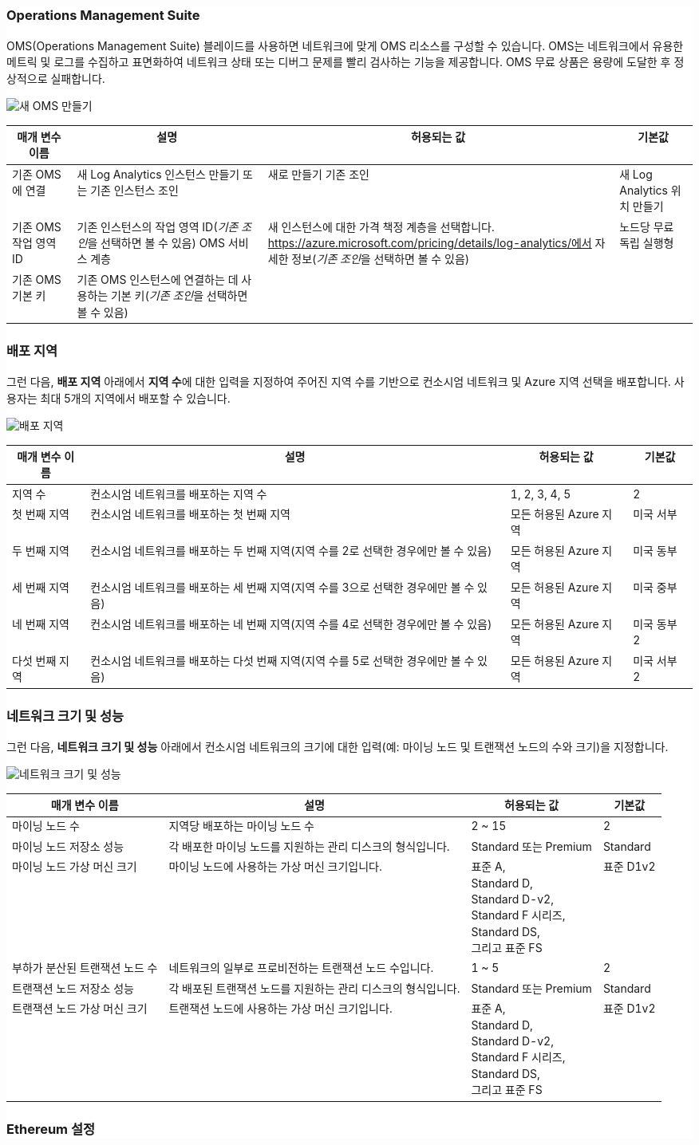 

### <a name="operations-management-suite"></a>Operations Management Suite

OMS(Operations Management Suite) 블레이드를 사용하면 네트워크에 맞게 OMS 리소스를 구성할 수 있습니다. OMS는 네트워크에서 유용한 메트릭 및 로그를 수집하고 표면화하여 네트워크 상태 또는 디버그 문제를 빨리 검사하는 기능을 제공합니다. OMS 무료 상품은 용량에 도달한 후 정상적으로 실패합니다.

![새 OMS 만들기](./media/ethereum-deployment/new-oms.png)

매개 변수 이름|설명| 허용되는 값|기본값
---|---|---|---
기존 OMS에 연결|새 Log Analytics 인스턴스 만들기 또는 기존 인스턴스 조인|새로 만들기 기존 조인|새 Log Analytics 위치 만들기|새 Log Analytics를 배포할 지역(*새로 만들기*를 선택하면 볼 수 있음)
기존 OMS 작업 영역 ID|기존 인스턴스의 작업 영역 ID(*기존 조인*을 선택하면 볼 수 있음) OMS 서비스 계층|새 인스턴스에 대한 가격 책정 계층을 선택합니다. https://azure.microsoft.com/pricing/details/log-analytics/에서 자세한 정보(*기존 조인*을 선택하면 볼 수 있음)|노드당 무료 독립 실행형|무료
기존 OMS 기본 키|기존 OMS 인스턴스에 연결하는 데 사용하는 기본 키(*기존 조인*을 선택하면 볼 수 있음)

### <a name="deployment-regions"></a>배포 지역

그런 다음, **배포 지역** 아래에서 **지역 수**에 대한 입력을 지정하여 주어진 지역 수를 기반으로 컨소시엄 네트워크 및 Azure 지역 선택을 배포합니다. 사용자는 최대 5개의 지역에서 배포할 수 있습니다.

![배포 지역](./media/ethereum-deployment/deployment-regions.png)

매개 변수 이름| 설명| 허용되는 값 |기본값
---|---|---|---
지역 수| 컨소시엄 네트워크를 배포하는 지역 수|1, 2, 3, 4, 5| 2
첫 번째 지역| 컨소시엄 네트워크를 배포하는 첫 번째 지역|모든 허용된 Azure 지역| 미국 서부
두 번째 지역 |컨소시엄 네트워크를 배포하는 두 번째 지역(지역 수를 2로 선택한 경우에만 볼 수 있음)|모든 허용된 Azure 지역| 미국 동부
세 번째 지역| 컨소시엄 네트워크를 배포하는 세 번째 지역(지역 수를 3으로 선택한 경우에만 볼 수 있음)|모든 허용된 Azure 지역| 미국 중부
네 번째 지역| 컨소시엄 네트워크를 배포하는 네 번째 지역(지역 수를 4로 선택한 경우에만 볼 수 있음)|모든 허용된 Azure 지역| 미국 동부 2
다섯 번째 지역| 컨소시엄 네트워크를 배포하는 다섯 번째 지역(지역 수를 5로 선택한 경우에만 볼 수 있음)|모든 허용된 Azure 지역| 미국 서부 2

### <a name="network-size-and-performance"></a>네트워크 크기 및 성능

그런 다음, **네트워크 크기 및 성능** 아래에서 컨소시엄 네트워크의 크기에 대한 입력(예: 마이닝 노드 및 트랜잭션 노드의 수와 크기)을 지정합니다.

![네트워크 크기 및 성능](./media/ethereum-deployment/network-size-performance.png)

매개 변수 이름 |설명 |허용되는 값| 기본값
---|---|---|---
마이닝 노드 수|지역당 배포하는 마이닝 노드 수|2 ~ 15| 2
마이닝 노드 저장소 성능|각 배포한 마이닝 노드를 지원하는 관리 디스크의 형식입니다.|Standard 또는 Premium|Standard
마이닝 노드 가상 머신 크기|마이닝 노드에 사용하는 가상 머신 크기입니다.|표준 A, <br />Standard D, <br />Standard D-v2, <br />Standard F 시리즈, <br />Standard DS, <br />그리고 표준 FS|표준 D1v2
부하가 분산된 트랜잭션 노드 수|네트워크의 일부로 프로비전하는 트랜잭션 노드 수입니다.|1 ~ 5| 2
트랜잭션 노드 저장소 성능|각 배포된 트랜잭션 노드를 지원하는 관리 디스크의 형식입니다.|Standard 또는 Premium|Standard
트랜잭션 노드 가상 머신 크기|트랜잭션 노드에 사용하는 가상 머신 크기입니다.|표준 A, <br />Standard D, <br />Standard D-v2, <br />Standard F 시리즈, <br />Standard DS, <br />그리고 표준 FS|표준 D1v2

### <a name="ethereum-settings"></a>Ethereum 설정
